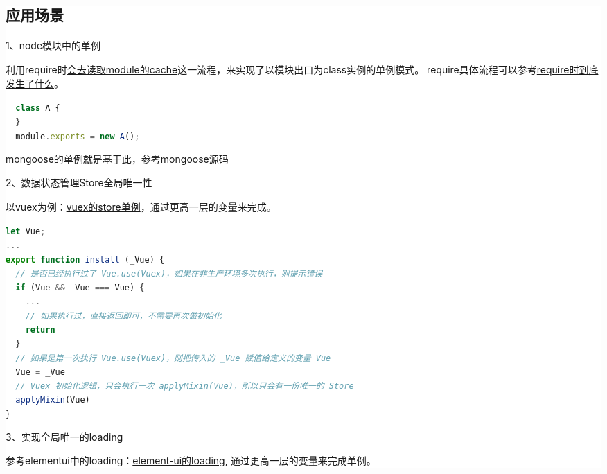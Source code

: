 应用场景
------

1、node模块中的单例

利用require时[会去读取module的cache](https://github.com/FunnyLiu/node/blob/readsource/lib/internal/modules/cjs/loader.js#L915)这一流程，来实现了以模块出口为class实例的单例模式。
require具体流程可以参考[require时到底发生了什么](https://github.com/FunnyLiu/node/tree/readsource#libinternalmodulescjsloaderjs)。

``` js
  class A {
  }
  module.exports = new A();
```

mongoose的单例就是基于此，参考[mongoose源码](https://github.com/FunnyLiu/mongoose/blob/readsource/lib/index.js#L1114)


2、数据状态管理Store全局唯一性

以vuex为例：[vuex的store单例](https://github.com/FunnyLiu/vuex/blob/readsource/src/store.js#L526)，通过更高一层的变量来完成。

``` javascript
let Vue;
...
export function install (_Vue) {
  // 是否已经执行过了 Vue.use(Vuex)，如果在非生产环境多次执行，则提示错误
  if (Vue && _Vue === Vue) {
    ... 
    // 如果执行过，直接返回即可，不需要再次做初始化
    return
  }
  // 如果是第一次执行 Vue.use(Vuex)，则把传入的 _Vue 赋值给定义的变量 Vue
  Vue = _Vue
  // Vuex 初始化逻辑，只会执行一次 applyMixin(Vue)，所以只会有一份唯一的 Store
  applyMixin(Vue)
}
```

3、实现全局唯一的loading

参考elementui中的loading：[element-ui的loading](https://github.com/FunnyLiu/element/blob/readsource/packages/loading/src/index.js#L80), 通过更高一层的变量来完成单例。

